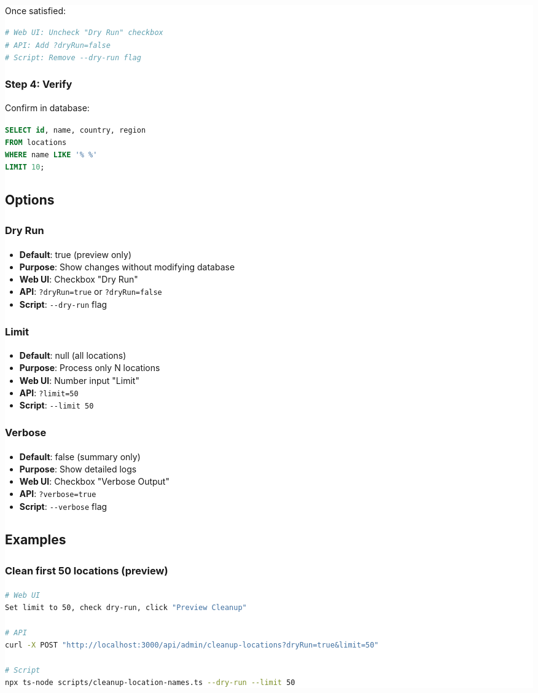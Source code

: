 Once satisfied:

```bash
# Web UI: Uncheck "Dry Run" checkbox
# API: Add ?dryRun=false
# Script: Remove --dry-run flag
```

### Step 4: Verify

Confirm in database:

```sql
SELECT id, name, country, region 
FROM locations 
WHERE name LIKE '% %' 
LIMIT 10;
```

## Options

### Dry Run
- **Default**: true (preview only)
- **Purpose**: Show changes without modifying database
- **Web UI**: Checkbox "Dry Run"
- **API**: `?dryRun=true` or `?dryRun=false`
- **Script**: `--dry-run` flag

### Limit
- **Default**: null (all locations)
- **Purpose**: Process only N locations
- **Web UI**: Number input "Limit"
- **API**: `?limit=50`
- **Script**: `--limit 50`

### Verbose
- **Default**: false (summary only)
- **Purpose**: Show detailed logs
- **Web UI**: Checkbox "Verbose Output"
- **API**: `?verbose=true`
- **Script**: `--verbose` flag

## Examples

### Clean first 50 locations (preview)
```bash
# Web UI
Set limit to 50, check dry-run, click "Preview Cleanup"

# API
curl -X POST "http://localhost:3000/api/admin/cleanup-locations?dryRun=true&limit=50"

# Script
npx ts-node scripts/cleanup-location-names.ts --dry-run --limit 50
```
